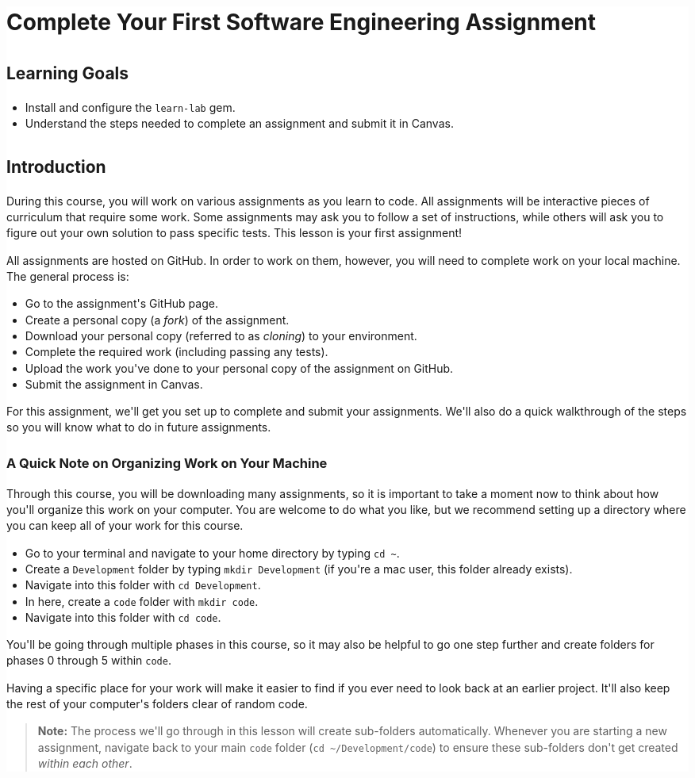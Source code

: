 # Complete Your First Software Engineering Assignment

## Learning Goals

- Install and configure the `learn-lab` gem.
- Understand the steps needed to complete an assignment and submit it in Canvas.

## Introduction

During this course, you will work on various assignments as you learn to code.
All assignments will be interactive pieces of curriculum that require some work.
Some assignments may ask you to follow a set of instructions, while others will
ask you to figure out your own solution to pass specific tests. This lesson is
your first assignment!

All assignments are hosted on GitHub. In order to work on them, however, you
will need to complete work on your local machine. The general process is:

- Go to the assignment's GitHub page.
- Create a personal copy (a _fork_) of the assignment.
- Download your personal copy (referred to as _cloning_) to your environment.
- Complete the required work (including passing any tests).
- Upload the work you've done to your personal copy of the assignment on GitHub.
- Submit the assignment in Canvas.

For this assignment, we'll get you set up to complete and submit your
assignments. We'll also do a quick walkthrough of the steps so you will know
what to do in future assignments.

### A Quick Note on Organizing Work on Your Machine

Through this course, you will be downloading many assignments, so it is
important to take a moment now to think about how you'll organize this work on
your computer. You are welcome to do what you like, but we recommend setting up
a directory where you can keep all of your work for this course.

- Go to your terminal and navigate to your home directory by typing `cd ~`.
- Create a `Development` folder by typing `mkdir Development` (if you're a mac
  user, this folder already exists).
- Navigate into this folder with `cd Development`.
- In here, create a `code` folder with `mkdir code`.
- Navigate into this folder with `cd code`.

You'll be going through multiple phases in this course, so it may also be
helpful to go one step further and create folders for phases 0 through 5 within
`code`.

Having a specific place for your work will make it easier to find if you ever
need to look back at an earlier project. It'll also keep the rest of your
computer's folders clear of random code.

> **Note:** The process we'll go through in this lesson will create sub-folders
> automatically. Whenever you are starting a new assignment, navigate back to
> your main `code` folder (`cd ~/Development/code`) to ensure these sub-folders
> don't get created _within each other_.
